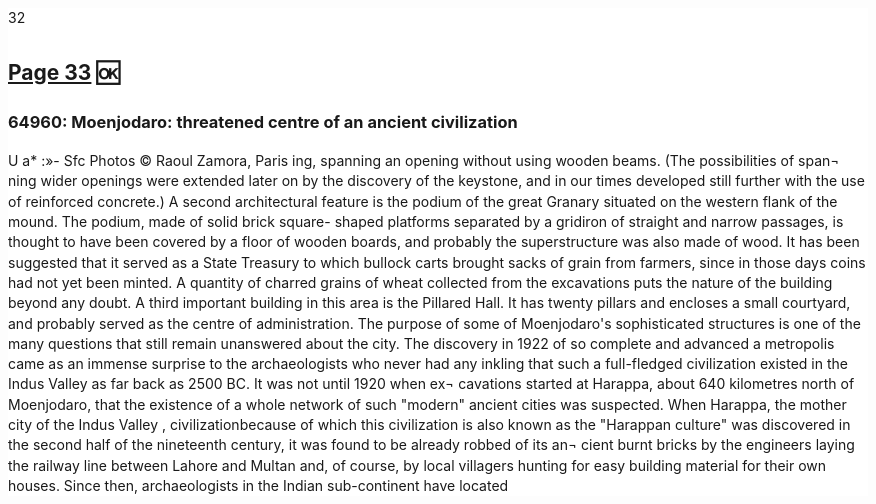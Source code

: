 32
## [Page 33](https://demo.humlab.umu.se/courier/074930engo.pdf#page=33) 🆗
### 64960: Moenjodaro: threatened centre of an ancient civilization
U a*
:»-
Sfc
Photos © Raoul Zamora, Paris
ing, spanning an opening without using
wooden beams. (The possibilities of span¬
ning wider openings were extended later
on by the discovery of the keystone, and
in our times developed still further with the
use of reinforced concrete.)
A second architectural feature is the
podium of the great Granary situated on
the western flank of the mound. The
podium, made of solid brick square-
shaped platforms separated by a gridiron
of straight and narrow passages, is
thought to have been covered by a floor of
wooden boards, and probably the
superstructure was also made of wood. It
has been suggested that it served as a
State Treasury to which bullock carts
brought sacks of grain from farmers, since
in those days coins had not yet been
minted. A quantity of charred grains of
wheat collected from the excavations puts
the nature of the building beyond any
doubt. A third important building in this
area is the Pillared Hall. It has twenty
pillars and encloses a small courtyard,
and probably served as the centre of
administration.
The purpose of some of Moenjodaro's
sophisticated structures is one of the
many questions that still remain
unanswered about the city. The discovery
in 1922 of so complete and advanced a
metropolis came as an immense surprise
to the archaeologists who never had any
inkling that such a full-fledged civilization
existed in the Indus Valley as far back as
2500 BC. It was not until 1920 when ex¬
cavations started at Harappa, about 640
kilometres north of Moenjodaro, that the
existence of a whole network of such
"modern" ancient cities was suspected.
When Harappa, the mother city of the
Indus Valley , civilizationbecause of
which this civilization is also known as the
"Harappan culture" was discovered in
the second half of the nineteenth century,
it was found to be already robbed of its an¬
cient burnt bricks by the engineers laying
the railway line between Lahore and
Multan and, of course, by local villagers
hunting for easy building material for their
own houses. Since then, archaeologists in
the Indian sub-continent have located